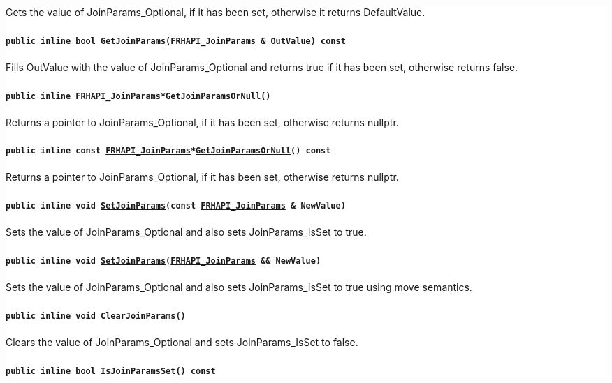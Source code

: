 Gets the value of JoinParams_Optional, if it has been set, otherwise it returns DefaultValue.

#### `public inline bool `[`GetJoinParams`](#structFRHAPI__InstanceInfo_1a45938b171ea35d078e9fd6b30e1080a1)`(`[`FRHAPI_JoinParams`](RHAPI_JoinParams.md#structFRHAPI__JoinParams)` & OutValue) const` <a id="structFRHAPI__InstanceInfo_1a45938b171ea35d078e9fd6b30e1080a1"></a>

Fills OutValue with the value of JoinParams_Optional and returns true if it has been set, otherwise returns false.

#### `public inline `[`FRHAPI_JoinParams`](RHAPI_JoinParams.md#structFRHAPI__JoinParams)` * `[`GetJoinParamsOrNull`](#structFRHAPI__InstanceInfo_1abe221e7fc8851383b0087747c45e0a70)`()` <a id="structFRHAPI__InstanceInfo_1abe221e7fc8851383b0087747c45e0a70"></a>

Returns a pointer to JoinParams_Optional, if it has been set, otherwise returns nullptr.

#### `public inline const `[`FRHAPI_JoinParams`](RHAPI_JoinParams.md#structFRHAPI__JoinParams)` * `[`GetJoinParamsOrNull`](#structFRHAPI__InstanceInfo_1ad4fa10b0417bcc7b95e2fe4ce33cd4a2)`() const` <a id="structFRHAPI__InstanceInfo_1ad4fa10b0417bcc7b95e2fe4ce33cd4a2"></a>

Returns a pointer to JoinParams_Optional, if it has been set, otherwise returns nullptr.

#### `public inline void `[`SetJoinParams`](#structFRHAPI__InstanceInfo_1ab4fc59f3f9297188518512b152f121c9)`(const `[`FRHAPI_JoinParams`](RHAPI_JoinParams.md#structFRHAPI__JoinParams)` & NewValue)` <a id="structFRHAPI__InstanceInfo_1ab4fc59f3f9297188518512b152f121c9"></a>

Sets the value of JoinParams_Optional and also sets JoinParams_IsSet to true.

#### `public inline void `[`SetJoinParams`](#structFRHAPI__InstanceInfo_1a62017e79527f3da013b8b809ac0e8076)`(`[`FRHAPI_JoinParams`](RHAPI_JoinParams.md#structFRHAPI__JoinParams)` && NewValue)` <a id="structFRHAPI__InstanceInfo_1a62017e79527f3da013b8b809ac0e8076"></a>

Sets the value of JoinParams_Optional and also sets JoinParams_IsSet to true using move semantics.

#### `public inline void `[`ClearJoinParams`](#structFRHAPI__InstanceInfo_1a79d4953e7dc5d7d603a1bd3c0f078d99)`()` <a id="structFRHAPI__InstanceInfo_1a79d4953e7dc5d7d603a1bd3c0f078d99"></a>

Clears the value of JoinParams_Optional and sets JoinParams_IsSet to false.

#### `public inline bool `[`IsJoinParamsSet`](#structFRHAPI__InstanceInfo_1ae76bd6549efd3b77cba7ef4780dbcf85)`() const` <a id="structFRHAPI__InstanceInfo_1ae76bd6549efd3b77cba7ef4780dbcf85"></a>
